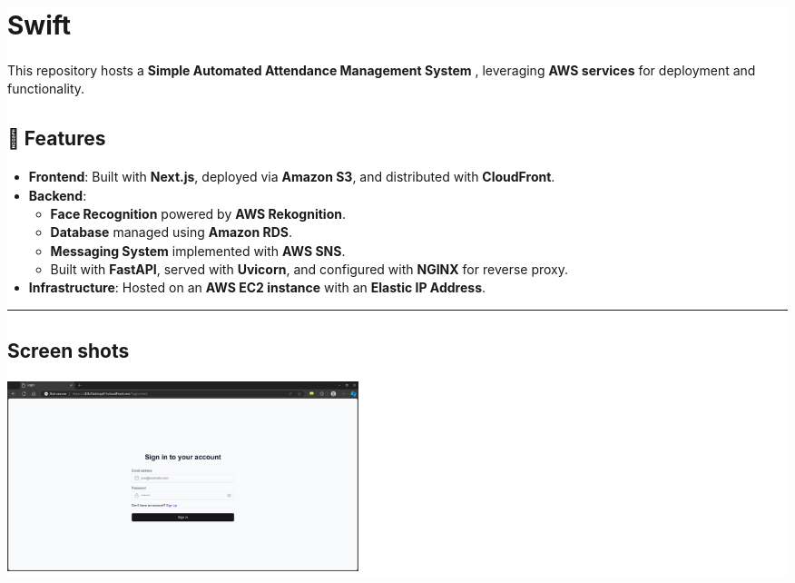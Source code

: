 # Swift

This repository hosts a **Simple Automated Attendance Management System** , leveraging **AWS services** for deployment and functionality.

## 🚀 Features
- **Frontend**: Built with **Next.js**, deployed via **Amazon S3**, and distributed with **CloudFront**.
- **Backend**: 
  - **Face Recognition** powered by **AWS Rekognition**.
  - **Database** managed using **Amazon RDS**.
  - **Messaging System** implemented with **AWS SNS**.
  - Built with **FastAPI**, served with **Uvicorn**, and configured with **NGINX** for reverse proxy.
- **Infrastructure**: Hosted on an **AWS EC2 instance** with an **Elastic IP Address**.

---
## Screen shots

<p float="left">
  <img src="./images/1.png" width="45%" />